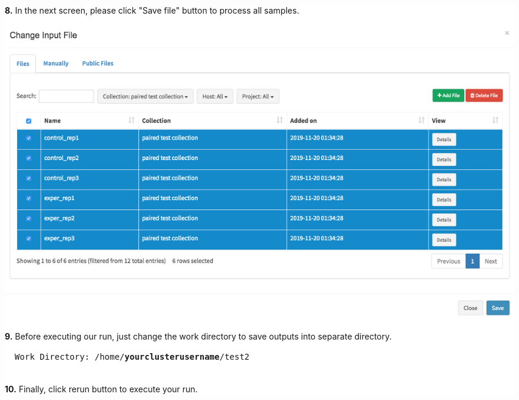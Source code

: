 **8.** In the next screen, please click "Save file" button to process all samples.

<img src="dolphinnext_images/mate14-savecallection.png" width="100%">

**9.** Before executing our run, just change the work directory to save outputs into separate directory.

  <pre>
  Work Directory: /home/<b>yourclusterusername</b>/test2
  </pre>  
  
**10.** Finally, click rerun button to execute your run.




